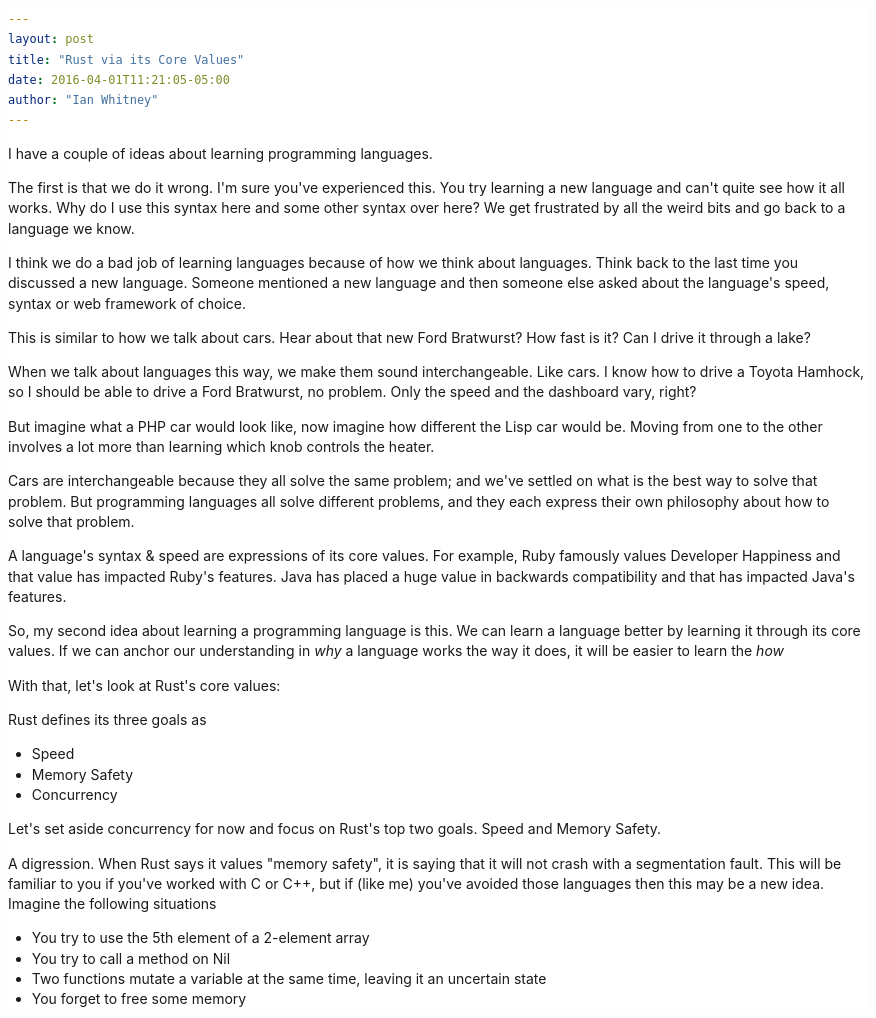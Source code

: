 ```yaml
---
layout: post
title: "Rust via its Core Values"
date: 2016-04-01T11:21:05-05:00
author: "Ian Whitney"
---
```


I have a couple of ideas about learning programming languages.

The first is that we do it wrong. I'm sure you've experienced this. You try learning a new language and can't quite see how it all works. Why do I use this syntax here and some other syntax over here? We get frustrated by all the weird bits and go back to a language we know.

I think we do a bad job of learning languages because of how we think about languages. Think back to the last time you discussed a new language. Someone mentioned a new language and then someone else asked about the language's speed, syntax or web framework of choice.

This is similar to how we talk about cars. Hear about that new Ford Bratwurst? How fast is it? Can I drive it through a lake?

When we talk about languages this way, we make them sound interchangeable. Like cars. I know how to drive a Toyota Hamhock, so I should be able to drive a Ford Bratwurst, no problem. Only the speed and the dashboard vary, right?

But imagine what a PHP car would look like, now imagine how different the Lisp car would be. Moving from one to the other involves a lot more than learning which knob controls the heater.



Cars are interchangeable because they all solve the same problem; and we've settled on what is the best way to solve that problem. But programming languages all solve different problems, and they each express their own philosophy about how to solve that problem.

A language's syntax & speed are expressions of its core values. For example, Ruby famously values Developer Happiness and that value has impacted Ruby's features. Java has placed a huge value in backwards compatibility and that has impacted Java's features.

So, my second idea about learning a programming language is this. We can learn a language better by learning it through its core values. If we can anchor our understanding in *why* a language works the way it does, it will be easier to learn the *how*

With that, let's look at Rust's core values:

Rust defines its three goals as

- Speed
- Memory Safety
- Concurrency

Let's set aside concurrency for now and focus on Rust's top two goals. Speed and Memory Safety.

A digression. When Rust says it values "memory safety", it is saying that it will not crash with a segmentation fault. This will be familiar to you if you've worked with C or C++, but if (like me) you've avoided those languages then this may be a new idea. Imagine the following situations

- You try to use the 5th element of a 2-element array
- You try to call a method on Nil
- Two functions mutate a variable at the same time, leaving it an uncertain state
- You forget to free some memory
